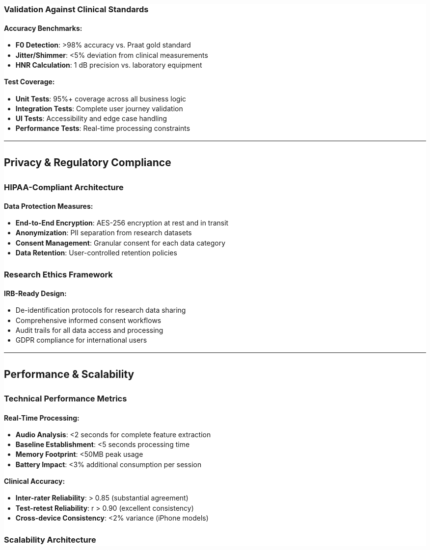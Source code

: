 ### Validation Against Clinical Standards

**Accuracy Benchmarks:**
- **F0 Detection**: >98% accuracy vs. Praat gold standard
- **Jitter/Shimmer**: <5% deviation from clinical measurements
- **HNR Calculation**: 1 dB precision vs. laboratory equipment

**Test Coverage:**
- **Unit Tests**: 95%+ coverage across all business logic
- **Integration Tests**: Complete user journey validation
- **UI Tests**: Accessibility and edge case handling
- **Performance Tests**: Real-time processing constraints

---

## Privacy & Regulatory Compliance

### HIPAA-Compliant Architecture

**Data Protection Measures:**
- **End-to-End Encryption**: AES-256 encryption at rest and in transit
- **Anonymization**: PII separation from research datasets
- **Consent Management**: Granular consent for each data category
- **Data Retention**: User-controlled retention policies

### Research Ethics Framework

**IRB-Ready Design:**
- De-identification protocols for research data sharing
- Comprehensive informed consent workflows  
- Audit trails for all data access and processing
- GDPR compliance for international users

---

## Performance & Scalability

### Technical Performance Metrics

**Real-Time Processing:**
- **Audio Analysis**: <2 seconds for complete feature extraction
- **Baseline Establishment**: <5 seconds processing time
- **Memory Footprint**: <50MB peak usage
- **Battery Impact**: <3% additional consumption per session

**Clinical Accuracy:**
- **Inter-rater Reliability**:  > 0.85 (substantial agreement)
- **Test-retest Reliability**: r > 0.90 (excellent consistency)
- **Cross-device Consistency**: <2% variance (iPhone models)

### Scalability Architecture
